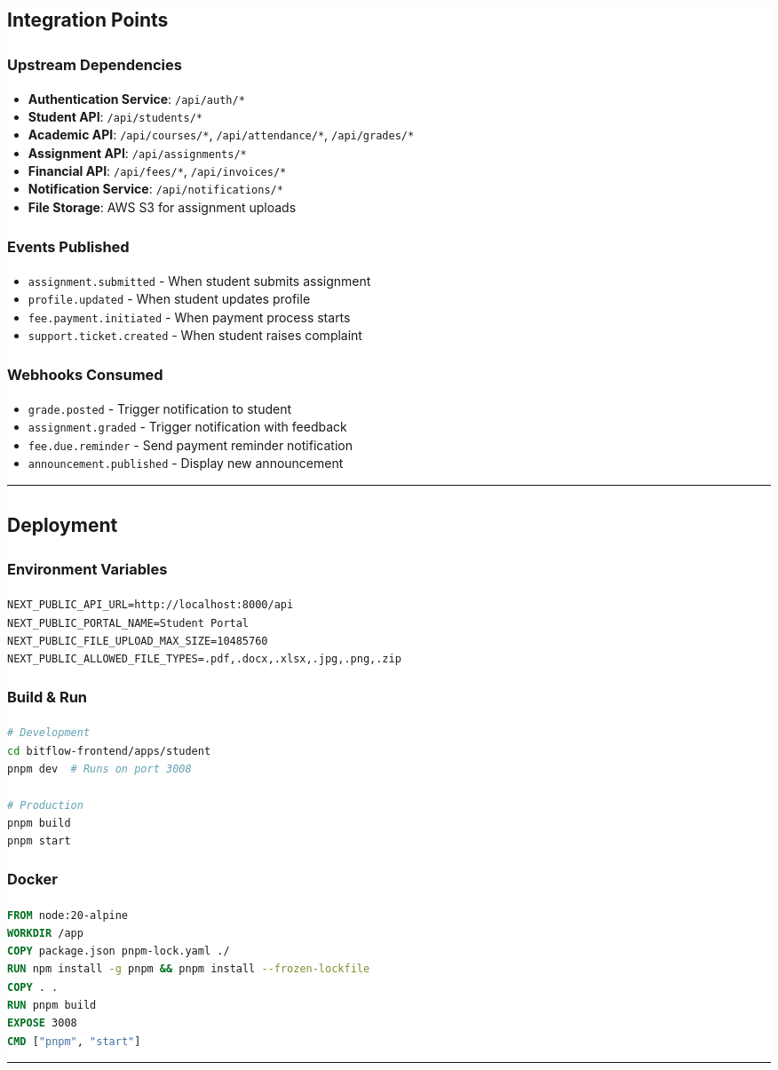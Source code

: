 
## Integration Points

### Upstream Dependencies
- **Authentication Service**: `/api/auth/*`
- **Student API**: `/api/students/*`
- **Academic API**: `/api/courses/*`, `/api/attendance/*`, `/api/grades/*`
- **Assignment API**: `/api/assignments/*`
- **Financial API**: `/api/fees/*`, `/api/invoices/*`
- **Notification Service**: `/api/notifications/*`
- **File Storage**: AWS S3 for assignment uploads

### Events Published
- `assignment.submitted` - When student submits assignment
- `profile.updated` - When student updates profile
- `fee.payment.initiated` - When payment process starts
- `support.ticket.created` - When student raises complaint

### Webhooks Consumed
- `grade.posted` - Trigger notification to student
- `assignment.graded` - Trigger notification with feedback
- `fee.due.reminder` - Send payment reminder notification
- `announcement.published` - Display new announcement

---

## Deployment

### Environment Variables
```env
NEXT_PUBLIC_API_URL=http://localhost:8000/api
NEXT_PUBLIC_PORTAL_NAME=Student Portal
NEXT_PUBLIC_FILE_UPLOAD_MAX_SIZE=10485760
NEXT_PUBLIC_ALLOWED_FILE_TYPES=.pdf,.docx,.xlsx,.jpg,.png,.zip
```

### Build & Run
```bash
# Development
cd bitflow-frontend/apps/student
pnpm dev  # Runs on port 3008

# Production
pnpm build
pnpm start
```

### Docker
```dockerfile
FROM node:20-alpine
WORKDIR /app
COPY package.json pnpm-lock.yaml ./
RUN npm install -g pnpm && pnpm install --frozen-lockfile
COPY . .
RUN pnpm build
EXPOSE 3008
CMD ["pnpm", "start"]
```

---